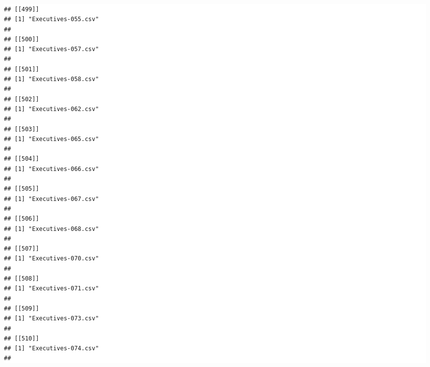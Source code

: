     ## [[499]]
    ## [1] "Executives-055.csv"
    ## 
    ## [[500]]
    ## [1] "Executives-057.csv"
    ## 
    ## [[501]]
    ## [1] "Executives-058.csv"
    ## 
    ## [[502]]
    ## [1] "Executives-062.csv"
    ## 
    ## [[503]]
    ## [1] "Executives-065.csv"
    ## 
    ## [[504]]
    ## [1] "Executives-066.csv"
    ## 
    ## [[505]]
    ## [1] "Executives-067.csv"
    ## 
    ## [[506]]
    ## [1] "Executives-068.csv"
    ## 
    ## [[507]]
    ## [1] "Executives-070.csv"
    ## 
    ## [[508]]
    ## [1] "Executives-071.csv"
    ## 
    ## [[509]]
    ## [1] "Executives-073.csv"
    ## 
    ## [[510]]
    ## [1] "Executives-074.csv"
    ## 